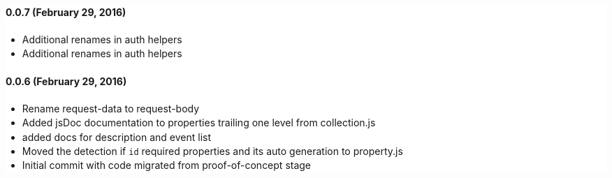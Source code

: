 #### 0.0.7 (February 29, 2016)
* Additional renames in auth helpers
* Additional renames in auth helpers

#### 0.0.6 (February 29, 2016)
* Rename request-data to request-body
* Added jsDoc documentation to properties trailing one level from collection.js
* added docs for description and event list
* Moved the detection if `id` required properties and its auto generation to property.js
* Initial commit with code migrated from proof-of-concept stage
